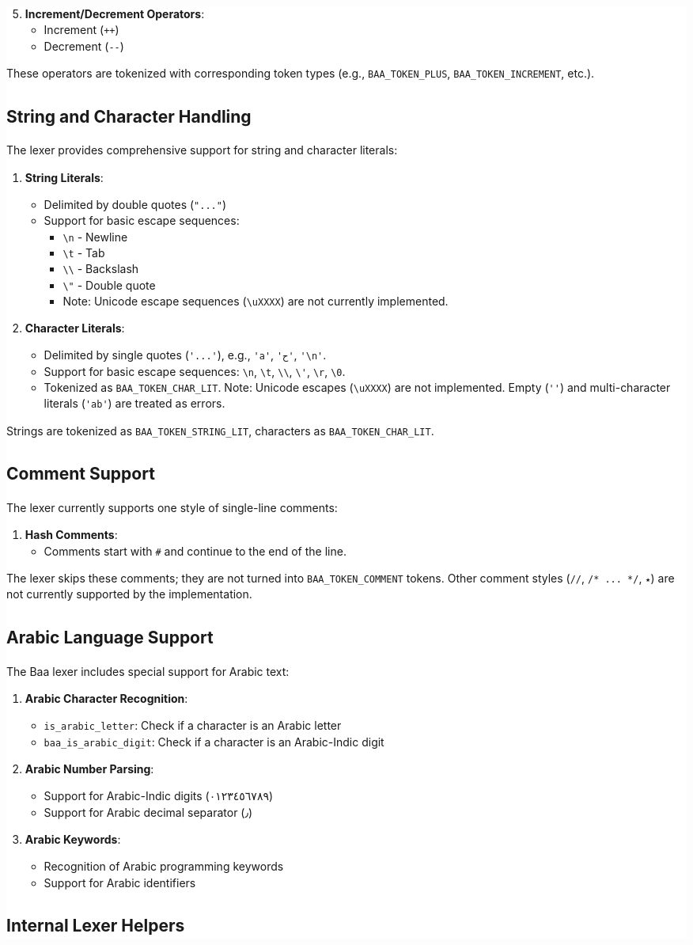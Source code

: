 5. **Increment/Decrement Operators**:
   - Increment (`++`)
   - Decrement (`--`)

These operators are tokenized with corresponding token types (e.g., `BAA_TOKEN_PLUS`, `BAA_TOKEN_INCREMENT`, etc.).

## String and Character Handling

The lexer provides comprehensive support for string and character literals:

1. **String Literals**:
   - Delimited by double quotes (`"..."`)
   - Support for basic escape sequences:
     - `\n` - Newline
     - `\t` - Tab
     - `\\` - Backslash
     - `\"` - Double quote
     - Note: Unicode escape sequences (`\uXXXX`) are not currently implemented.

2. **Character Literals**:
   - Delimited by single quotes (`'...'`), e.g., `'a'`, `'ح'`, `'\n'`.
   - Support for basic escape sequences: `\n`, `\t`, `\\`, `\'`, `\r`, `\0`.
   - Tokenized as `BAA_TOKEN_CHAR_LIT`. Note: Unicode escapes (`\uXXXX`) are not implemented. Empty (`''`) and multi-character literals (`'ab'`) are treated as errors.

Strings are tokenized as `BAA_TOKEN_STRING_LIT`, characters as `BAA_TOKEN_CHAR_LIT`.

## Comment Support

The lexer currently supports one style of single-line comments:

1. **Hash Comments**:
   - Comments start with `#` and continue to the end of the line.

The lexer skips these comments; they are not turned into `BAA_TOKEN_COMMENT` tokens. Other comment styles (`//`, `/* ... */`, `٭`) are not currently supported by the implementation.

## Arabic Language Support

The Baa lexer includes special support for Arabic text:

1. **Arabic Character Recognition**:
   - `is_arabic_letter`: Check if a character is an Arabic letter
   - `baa_is_arabic_digit`: Check if a character is an Arabic-Indic digit

2. **Arabic Number Parsing**:
   - Support for Arabic-Indic digits (٠١٢٣٤٥٦٧٨٩)
   - Support for Arabic decimal separator (٫)

3. **Arabic Keywords**:
   - Recognition of Arabic programming keywords
   - Support for Arabic identifiers

## Internal Lexer Helpers
